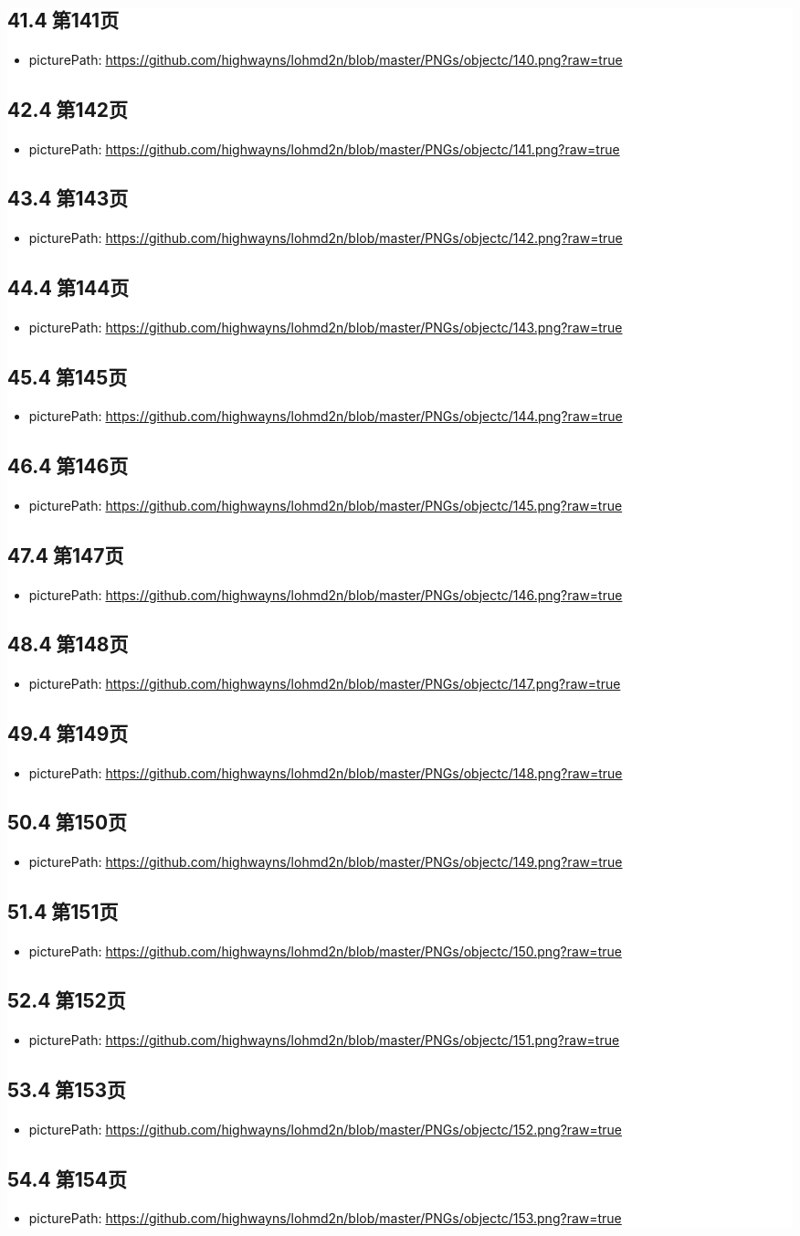 ## 41.4 第141页
* picturePath: https://github.com/highwayns/lohmd2n/blob/master/PNGs/objectc/140.png?raw=true

## 42.4 第142页
* picturePath: https://github.com/highwayns/lohmd2n/blob/master/PNGs/objectc/141.png?raw=true

## 43.4 第143页
* picturePath: https://github.com/highwayns/lohmd2n/blob/master/PNGs/objectc/142.png?raw=true

## 44.4 第144页
* picturePath: https://github.com/highwayns/lohmd2n/blob/master/PNGs/objectc/143.png?raw=true

## 45.4 第145页
* picturePath: https://github.com/highwayns/lohmd2n/blob/master/PNGs/objectc/144.png?raw=true

## 46.4 第146页
* picturePath: https://github.com/highwayns/lohmd2n/blob/master/PNGs/objectc/145.png?raw=true

## 47.4 第147页
* picturePath: https://github.com/highwayns/lohmd2n/blob/master/PNGs/objectc/146.png?raw=true

## 48.4 第148页
* picturePath: https://github.com/highwayns/lohmd2n/blob/master/PNGs/objectc/147.png?raw=true

## 49.4 第149页
* picturePath: https://github.com/highwayns/lohmd2n/blob/master/PNGs/objectc/148.png?raw=true

## 50.4 第150页
* picturePath: https://github.com/highwayns/lohmd2n/blob/master/PNGs/objectc/149.png?raw=true

## 51.4 第151页
* picturePath: https://github.com/highwayns/lohmd2n/blob/master/PNGs/objectc/150.png?raw=true

## 52.4 第152页
* picturePath: https://github.com/highwayns/lohmd2n/blob/master/PNGs/objectc/151.png?raw=true

## 53.4 第153页
* picturePath: https://github.com/highwayns/lohmd2n/blob/master/PNGs/objectc/152.png?raw=true

## 54.4 第154页
* picturePath: https://github.com/highwayns/lohmd2n/blob/master/PNGs/objectc/153.png?raw=true
